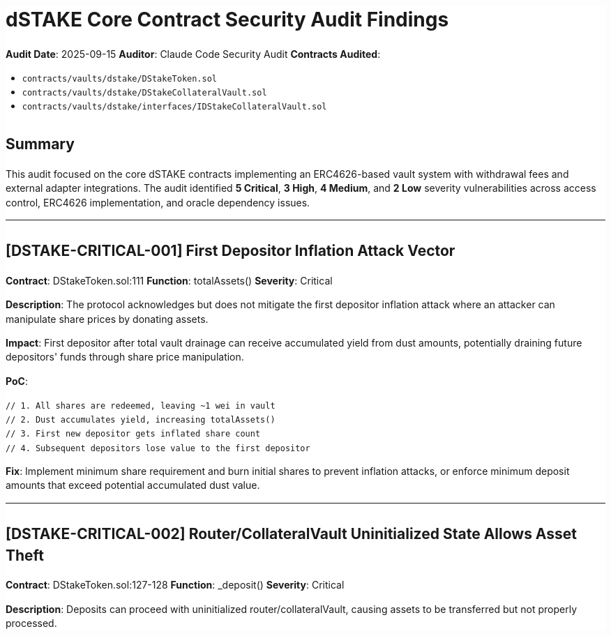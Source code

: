# dSTAKE Core Contract Security Audit Findings

**Audit Date**: 2025-09-15
**Auditor**: Claude Code Security Audit
**Contracts Audited**:
- `contracts/vaults/dstake/DStakeToken.sol`
- `contracts/vaults/dstake/DStakeCollateralVault.sol`
- `contracts/vaults/dstake/interfaces/IDStakeCollateralVault.sol`

## Summary

This audit focused on the core dSTAKE contracts implementing an ERC4626-based vault system with withdrawal fees and external adapter integrations. The audit identified **5 Critical**, **3 High**, **4 Medium**, and **2 Low** severity vulnerabilities across access control, ERC4626 implementation, and oracle dependency issues.

---

## [DSTAKE-CRITICAL-001] First Depositor Inflation Attack Vector
**Contract**: DStakeToken.sol:111
**Function**: totalAssets()
**Severity**: Critical

**Description**: The protocol acknowledges but does not mitigate the first depositor inflation attack where an attacker can manipulate share prices by donating assets.

**Impact**: First depositor after total vault drainage can receive accumulated yield from dust amounts, potentially draining future depositors' funds through share price manipulation.

**PoC**:
```solidity
// 1. All shares are redeemed, leaving ~1 wei in vault
// 2. Dust accumulates yield, increasing totalAssets()
// 3. First new depositor gets inflated share count
// 4. Subsequent depositors lose value to the first depositor
```

**Fix**: Implement minimum share requirement and burn initial shares to prevent inflation attacks, or enforce minimum deposit amounts that exceed potential accumulated dust value.

---

## [DSTAKE-CRITICAL-002] Router/CollateralVault Uninitialized State Allows Asset Theft
**Contract**: DStakeToken.sol:127-128
**Function**: _deposit()
**Severity**: Critical

**Description**: Deposits can proceed with uninitialized router/collateralVault, causing assets to be transferred but not properly processed.
